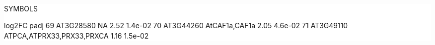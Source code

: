 SYMBOLS
</th>
<th style="text-align:left;">
log2FC
</th>
<th style="text-align:left;">
padj
</th>
</tr>
</thead>
<tbody>
<tr>
<td style="text-align:left;">
69
</td>
<td style="text-align:center;">
AT3G28580
</td>
<td style="text-align:center;">
NA
</td>
<td style="text-align:left;">
2.52
</td>
<td style="text-align:left;">
1.4e-02
</td>
</tr>
<tr>
<td style="text-align:left;">
70
</td>
<td style="text-align:center;">
AT3G44260
</td>
<td style="text-align:center;">
AtCAF1a,CAF1a
</td>
<td style="text-align:left;">
2.05
</td>
<td style="text-align:left;">
4.6e-02
</td>
</tr>
<tr>
<td style="text-align:left;">
71
</td>
<td style="text-align:center;">
AT3G49110
</td>
<td style="text-align:center;">
ATPCA,ATPRX33,PRX33,PRXCA
</td>
<td style="text-align:left;">
1.16
</td>
<td style="text-align:left;">
1.5e-02
</td>
</tr>
<tr>
<td style="text-align:left;">